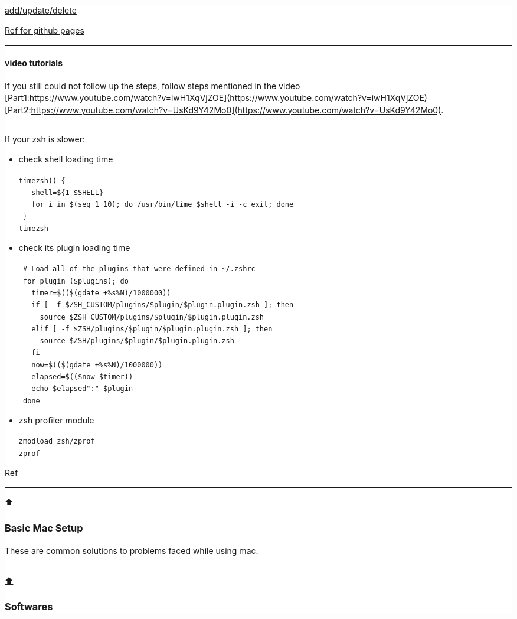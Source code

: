 [add/update/delete](Keychain-password.md)

[Ref for github pages](https://github.com/benbalter/jekyll-relative-links/)

------

#### video tutorials

If you still could not follow up the steps, follow steps mentioned in the video  
[Part1:https://www.youtube.com/watch?v=iwH1XqVjZOE](https://www.youtube.com/watch?v=iwH1XqVjZOE)  
[Part2:https://www.youtube.com/watch?v=UsKd9Y42Mo0](https://www.youtube.com/watch?v=UsKd9Y42Mo0).   

------

If your zsh is slower: 

- check shell loading time
  ```
  timezsh() {
     shell=${1-$SHELL}
     for i in $(seq 1 10); do /usr/bin/time $shell -i -c exit; done
   }
  timezsh 
  ```
- check its plugin loading time
  ```
   # Load all of the plugins that were defined in ~/.zshrc
   for plugin ($plugins); do
     timer=$(($(gdate +%s%N)/1000000))
     if [ -f $ZSH_CUSTOM/plugins/$plugin/$plugin.plugin.zsh ]; then
       source $ZSH_CUSTOM/plugins/$plugin/$plugin.plugin.zsh
     elif [ -f $ZSH/plugins/$plugin/$plugin.plugin.zsh ]; then
       source $ZSH/plugins/$plugin/$plugin.plugin.zsh
     fi
     now=$(($(gdate +%s%N)/1000000))
     elapsed=$(($now-$timer))
     echo $elapsed":" $plugin
   done
  ```
- zsh profiler module
  ```
  zmodload zsh/zprof
  zprof
  ```

[Ref](https://blog.mattclemente.com/2020/06/26/oh-my-zsh-slow-to-load.html#:~:text=We%20did%20it%20by%3A,environments%20using%20the%20evalcache%20plugin)

------
<a href="#configurations">:arrow_up:</a> 
### Basic Mac Setup

[These](basic-mac-configuration.md) are common solutions to problems faced while using mac.

------
<a href="#configurations">:arrow_up:</a> 
### Softwares
